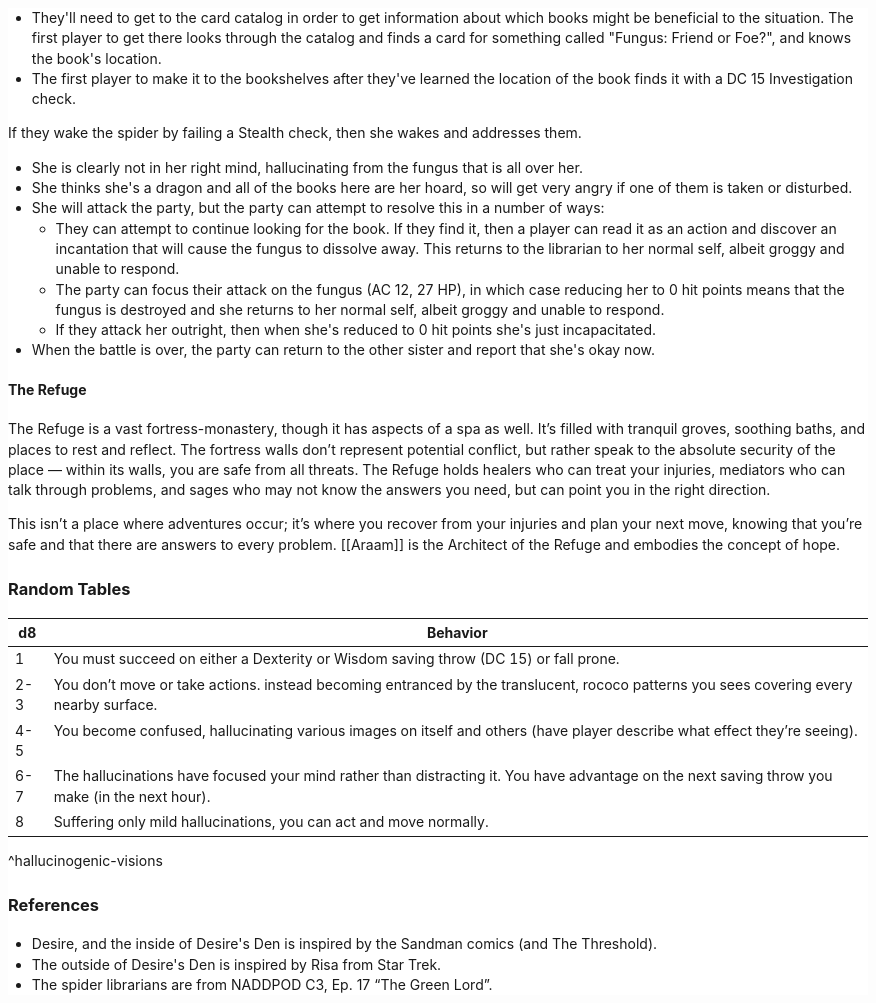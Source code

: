* They'll need to get to the card catalog in order to get information about which books might be beneficial to the situation. The first player to get there looks through the catalog and finds a card for something called "Fungus: Friend or Foe?", and knows the book's location. 
* The first player to make it to the bookshelves after they've learned the location of the book finds it with a DC 15 Investigation check.

If they wake the spider by failing a Stealth check, then she wakes and addresses them.

 * She is clearly not in her right mind, hallucinating from the fungus that is all over her.
 * She thinks she's a dragon and all of the books here are her hoard, so will get very angry if one of them is taken or disturbed.
 * She will attack the party, but the party can attempt to resolve this in a number of ways:
	 * They can attempt to continue looking for the book. If they find it, then a player can read it as an action and discover an incantation that will cause the fungus to dissolve away. This returns to the librarian to her normal self, albeit groggy and unable to respond.
	 * The party can focus their attack on the fungus (AC 12, 27 HP), in which case reducing her to 0 hit points means that the fungus is destroyed and she returns to her normal self, albeit groggy and unable to respond.
	 * If they attack her outright, then when she's reduced to 0 hit points she's just incapacitated.
 * When the battle is over, the party can return to the other sister and report that she's okay now.

#### The Refuge

The Refuge is a vast fortress-monastery, though it has aspects of a spa as well. It’s filled with tranquil groves, soothing baths, and places to rest and reflect. The fortress walls don’t represent potential conflict, but rather speak to the absolute security of the place — within its walls, you are safe from all threats. The Refuge holds healers who can treat your injuries, mediators who can talk through problems, and sages who may not know the answers you need, but can point you in the right direction.

This isn’t a place where adventures occur; it’s where you recover from your injuries and plan your next move, knowing that you’re safe and that there are answers to every problem. [[Araam]] is the Architect of the Refuge and embodies the concept of hope.

### Random Tables

| d8 | Behavior |
| --- | --- |
| 1 | You must succeed on either a Dexterity or Wisdom saving throw (DC 15) or fall prone. |
| 2-3 | You don’t move or take actions. instead becoming entranced by the translucent, rococo patterns you sees covering every nearby surface. |
| 4-5 | You become confused, hallucinating various images on itself and others (have player describe what effect they’re seeing). |
| 6-7 | The hallucinations have focused your mind rather than distracting it. You have advantage on the next saving throw you make (in the next hour). |
| 8 | Suffering only mild hallucinations, you can act and move normally. |
^hallucinogenic-visions

### References

* Desire, and the inside of Desire's Den is inspired by the Sandman comics (and The Threshold).
* The outside of Desire's Den is inspired by Risa from Star Trek.
* The spider librarians are from NADDPOD C3, Ep. 17 “The Green Lord”.
